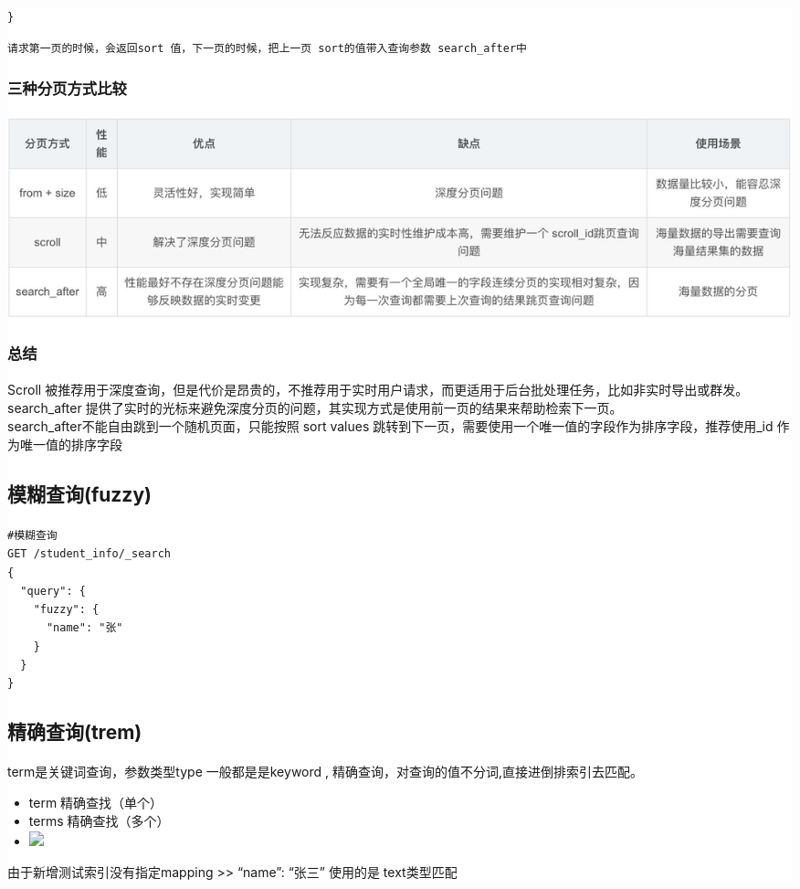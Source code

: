 ```text-plain
}
```

```text-plain
请求第一页的时候，会返回sort 值，下一页的时候，把上一页 sort的值带入查询参数 search_after中
```

### 三种分页方式比较

![](%E6%9D%A1%E4%BB%B6%E6%9F%A5%E8%AF%A2/image.png)

### 总结

Scroll 被推荐用于深度查询，但是代价是昂贵的，不推荐用于实时用户请求，而更适用于后台批处理任务，比如非实时导出或群发。  
search\_after 提供了实时的光标来避免深度分页的问题，其实现方式是使用前一页的结果来帮助检索下一页。  
search\_after不能自由跳到一个随机页面，只能按照 sort values 跳转到下一页，需要使用一个唯一值的字段作为排序字段，推荐使用\_id 作为唯一值的排序字段

模糊查询(fuzzy)
-----------

```text-plain
#模糊查询
GET /student_info/_search
{
  "query": {
    "fuzzy": {
      "name": "张"
    }
  }
}
```

精确查询(trem)
----------

term是关键词查询，参数类型type 一般都是是keyword , 精确查询，对查询的值不分词,直接进倒排索引去匹配。

* term 精确查找（单个）
* terms 精确查找（多个）
* ![](api/images/7DtpSoKkbws5/watermark,type_ZmFuZ3poZW5naGVpdGk,shadow_10,text_aHR0cHM6Ly9ibG9nLmNzZG4ubmV0L3FxXzM4MDExNDE1,size_16,color_FFFFFF,t_70)

由于新增测试索引没有指定mapping >> “name”: “张三” 使用的是 text类型匹配
